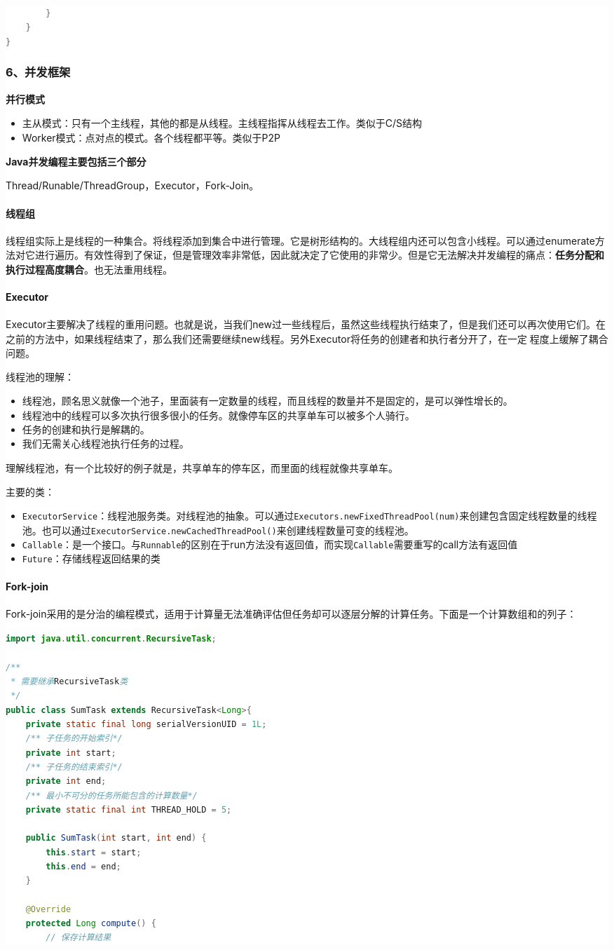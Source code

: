 ```java
		}
	}
}
```

### 6、并发框架

**并行模式**

- 主从模式：只有一个主线程，其他的都是从线程。主线程指挥从线程去工作。类似于C/S结构
- Worker模式：点对点的模式。各个线程都平等。类似于P2P

**Java并发编程主要包括三个部分**

Thread/Runable/ThreadGroup，Executor，Fork-Join。

#### 线程组

线程组实际上是线程的一种集合。将线程添加到集合中进行管理。它是树形结构的。大线程组内还可以包含小线程。可以通过enumerate方法对它进行遍历。有效性得到了保证，但是管理效率非常低，因此就决定了它使用的非常少。但是它无法解决并发编程的痛点：**任务分配和执行过程高度耦合**。也无法重用线程。

#### Executor

Executor主要解决了线程的重用问题。也就是说，当我们new过一些线程后，虽然这些线程执行结束了，但是我们还可以再次使用它们。在之前的方法中，如果线程结束了，那么我们还需要继续new线程。另外Executor将任务的创建者和执行者分开了，在一定 程度上缓解了耦合问题。

线程池的理解：

- 线程池，顾名思义就像一个池子，里面装有一定数量的线程，而且线程的数量并不是固定的，是可以弹性增长的。
- 线程池中的线程可以多次执行很多很小的任务。就像停车区的共享单车可以被多个人骑行。
- 任务的创建和执行是解耦的。
- 我们无需关心线程池执行任务的过程。

理解线程池，有一个比较好的例子就是，共享单车的停车区，而里面的线程就像共享单车。

主要的类：

- `ExecutorService`：线程池服务类。对线程池的抽象。可以通过`Executors.newFixedThreadPool(num)`来创建包含固定线程数量的线程池。也可以通过`ExecutorService.newCachedThreadPool()`来创建线程数量可变的线程池。
- `Callable`：是一个接口。与`Runnable`的区别在于run方法没有返回值，而实现`Callable`需要重写的call方法有返回值
- `Future`：存储线程返回结果的类

#### Fork-join

Fork-join采用的是分治的编程模式，适用于计算量无法准确评估但任务却可以逐层分解的计算任务。下面是一个计算数组和的列子：

```java
import java.util.concurrent.RecursiveTask;

/**
 * 需要继承RecursiveTask类
 */
public class SumTask extends RecursiveTask<Long>{
	private static final long serialVersionUID = 1L;
	/** 子任务的开始索引*/
	private int start;
	/** 子任务的结束索引*/
	private int end;
	/** 最小不可分的任务所能包含的计算数量*/
	private static final int THREAD_HOLD = 5;
	
	public SumTask(int start, int end) {
		this.start = start;
		this.end = end;
	}
	
	@Override
	protected Long compute() {
		// 保存计算结果
```